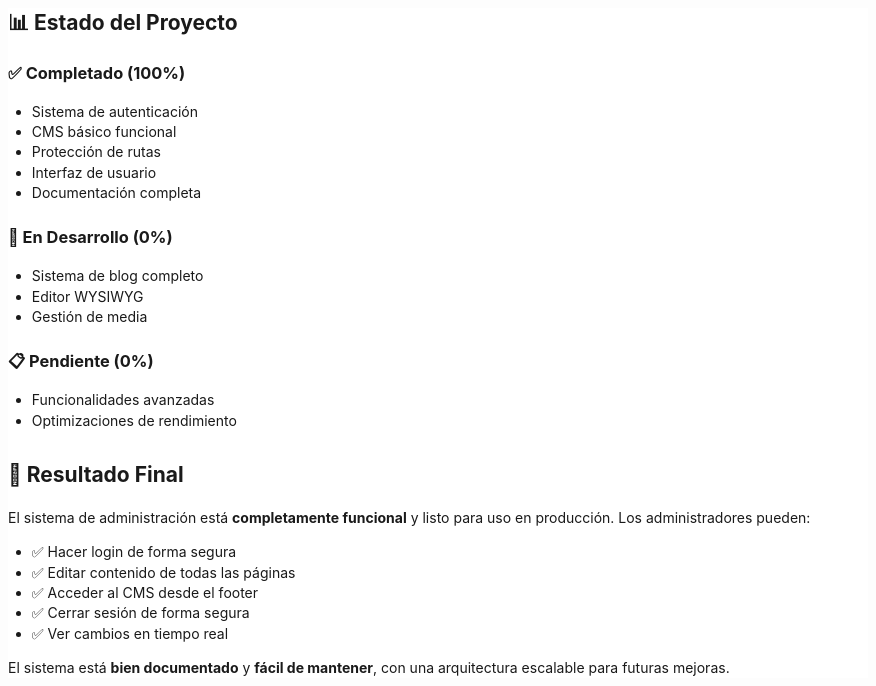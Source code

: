 ## 📊 Estado del Proyecto

### ✅ Completado (100%)
- Sistema de autenticación
- CMS básico funcional
- Protección de rutas
- Interfaz de usuario
- Documentación completa

### 🔄 En Desarrollo (0%)
- Sistema de blog completo
- Editor WYSIWYG
- Gestión de media

### 📋 Pendiente (0%)
- Funcionalidades avanzadas
- Optimizaciones de rendimiento

## 🎉 Resultado Final

El sistema de administración está **completamente funcional** y listo para uso en producción. Los administradores pueden:

- ✅ Hacer login de forma segura
- ✅ Editar contenido de todas las páginas
- ✅ Acceder al CMS desde el footer
- ✅ Cerrar sesión de forma segura
- ✅ Ver cambios en tiempo real

El sistema está **bien documentado** y **fácil de mantener**, con una arquitectura escalable para futuras mejoras.
